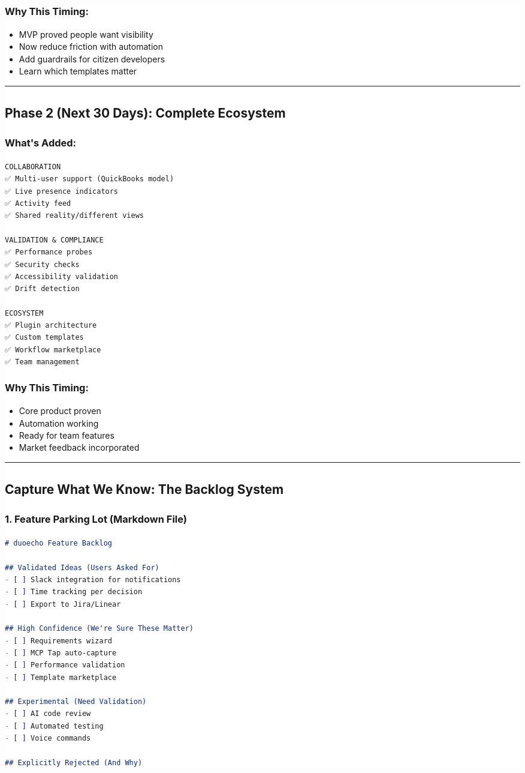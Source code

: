 ### Why This Timing:
- MVP proved people want visibility
- Now reduce friction with automation
- Add guardrails for citizen developers
- Learn which templates matter

---

## Phase 2 (Next 30 Days): Complete Ecosystem

### What's Added:
```
COLLABORATION
✅ Multi-user support (QuickBooks model)
✅ Live presence indicators
✅ Activity feed
✅ Shared reality/different views

VALIDATION & COMPLIANCE
✅ Performance probes
✅ Security checks
✅ Accessibility validation
✅ Drift detection

ECOSYSTEM
✅ Plugin architecture
✅ Custom templates
✅ Workflow marketplace
✅ Team management
```

### Why This Timing:
- Core product proven
- Automation working
- Ready for team features
- Market feedback incorporated

---

## Capture What We Know: The Backlog System

### 1. Feature Parking Lot (Markdown File)
```markdown
# duoecho Feature Backlog

## Validated Ideas (Users Asked For)
- [ ] Slack integration for notifications
- [ ] Time tracking per decision
- [ ] Export to Jira/Linear

## High Confidence (We're Sure These Matter)
- [ ] Requirements wizard
- [ ] MCP Tap auto-capture
- [ ] Performance validation
- [ ] Template marketplace

## Experimental (Need Validation)
- [ ] AI code review
- [ ] Automated testing
- [ ] Voice commands

## Explicitly Rejected (And Why)
```